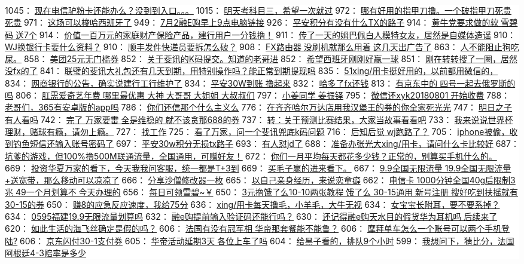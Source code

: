 1045： [现在电信驴粉卡还能办么？没到到入口。。。](http://www.zuanke8.com/thread-5084568-1-1.html)
1015： [明天考科目三，希望一次就过](http://www.zuanke8.com/thread-5084525-1-1.html)
972： [哪有好用的指甲刀撸。一个破指甲刀死贵死贵](http://www.zuanke8.com/thread-5084501-1-1.html)
971： [这场可以梭哈西班牙了](http://www.zuanke8.com/thread-5084503-1-1.html)
949： [7月2融E购早上9点电脑链接](http://www.zuanke8.com/thread-5084521-1-1.html)
926： [平安积分有没有什么TX的路子](http://www.zuanke8.com/thread-5084523-1-1.html)
914： [黄牛党要求做的软 雪碧码 送7个](http://www.zuanke8.com/thread-5084479-1-1.html)
914： [价值一百万元的家庭财产保险产品，建行用户一分钱撸！](http://www.zuanke8.com/thread-5084511-1-1.html)
911： [传了一天的姆巴佩白人模特女友，居然是自媒体造谣](http://www.zuanke8.com/thread-5084389-1-1.html)
910： [WJ换银行卡要什么资料？](http://www.zuanke8.com/thread-5084444-1-1.html)
910： [顺丰发件快递员要拆怎么破？](http://www.zuanke8.com/thread-5084468-1-1.html)
908： [FX路由器 没刷机就那么用着 这几天出广告了](http://www.zuanke8.com/thread-5084508-1-1.html)
863： [人不能阻止狗吃屎。](http://www.zuanke8.com/thread-5084436-1-1.html)
858： [美团25元无门槛券](http://www.zuanke8.com/thread-5084156-1-1.html)
852： [关于斐讯的K码提交。知道的老哥进](http://www.zuanke8.com/thread-5084467-1-1.html)
852： [希望西班牙刚刚好赢一球](http://www.zuanke8.com/thread-5084530-1-1.html)
851： [刚在转转搜了一圈，居然没fx的了](http://www.zuanke8.com/thread-5084437-1-1.html)
841： [联璧的斐讯大礼包还有几天到期，用特别操作吗？能正常到期提现吗](http://www.zuanke8.com/thread-5084418-1-1.html)
835： [51xing/用卡挺好用的，以前都用微信的，](http://www.zuanke8.com/thread-5084496-1-1.html)
834： [网商银行的公告，确实说建行工行维护了](http://www.zuanke8.com/thread-5084141-1-1.html)
834： [平安30W到账 撸起来](http://www.zuanke8.com/thread-5084396-1-1.html)
832： [哈多了fx还钱](http://www.zuanke8.com/thread-5084346-1-1.html)
813： [有京东中的 四号一起去俄罗斯的吗](http://www.zuanke8.com/thread-5084529-1-1.html)
806： [肛需爱奇艺年费 哪里最优惠 大神 大哥哥 大姐姐 大叔叔们](http://www.zuanke8.com/thread-5084531-1-1.html)
797： [小姜同学 姜振铎](http://www.zuanke8.com/thread-5084407-1-1.html)
795： [微信还xyk20180801 开始收费](http://www.zuanke8.com/thread-5084475-1-1.html)
788： [老哥们，365有安卓版的app吗](http://www.zuanke8.com/thread-5084559-1-1.html)
786： [你们还信那个什么主义么](http://www.zuanke8.com/thread-5084364-1-1.html)
776： [在齐齐哈尔万达店用我汉堡王的券的你全家死光光](http://www.zuanke8.com/thread-5084391-1-1.html)
747： [明日之子有人看吗](http://www.zuanke8.com/thread-5084526-1-1.html)
742： [完了 万家要雷 全是维稳的 就不该贪那688的券](http://www.zuanke8.com/thread-5083500-1-1.html)
737： [转：关于预测比赛结果，大家当故事看看吧](http://www.zuanke8.com/thread-5084532-1-1.html)
733： [我来说说世界杯理财，赌球有瘾，请勿上瘾。](http://www.zuanke8.com/thread-5084528-1-1.html)
727： [找工作](http://www.zuanke8.com/thread-5084492-1-1.html)
725： [看了万家，问一个斐讯兜底k码问题](http://www.zuanke8.com/thread-5084426-1-1.html)
716： [后知后觉 wj跑路了？](http://www.zuanke8.com/thread-5084202-1-1.html)
705： [iphone被偷，收到钓鱼短信还输入账号密码了](http://www.zuanke8.com/thread-5084187-1-1.html)
697： [平安30w积分无损tx路子](http://www.zuanke8.com/thread-5084379-1-1.html)
693： [有人怼jd了](http://www.zuanke8.com/thread-5083843-1-1.html)
688： [准备办张光大xing/用卡，请问什么卡比较好](http://www.zuanke8.com/thread-5084551-1-1.html)
687： [坑爹的游戏，但100%撸500M联通流量，全国通用，可赠好友！](http://www.zuanke8.com/thread-5084402-1-1.html)
672： [你们一月平均每天都花多少钱？正常的，别算买手机什么的。](http://www.zuanke8.com/thread-5084427-1-1.html)
669： [投资华夏万家的看下，今天我我问客服，统一都是T+3到](http://www.zuanke8.com/thread-5083938-1-1.html)
669： [买毛子赢的进来看下。](http://www.zuanke8.com/thread-5084487-1-1.html)
667： [9.9全国无限流量 19.9全国无限流量+送宽带，那么移动可以凉凉了](http://www.zuanke8.com/thread-5083438-1-1.html)
666： [分享沙僧修改器一枚](http://www.zuanke8.com/thread-5084458-1-1.html)
665： [以自己亲身经历，来说恋童癖](http://www.zuanke8.com/thread-5083714-1-1.html)
662： [电信卡 1000分钟全国40g后限制3兆 49一个月划算不 今天办理的](http://www.zuanke8.com/thread-5084369-1-1.html)
656： [每日可领雪碧~￥](http://www.zuanke8.com/thread-5084380-1-1.html)
650： [3元撸饿了么10-10两张教程 饿了么 30-15通用  新号注册 搜好吃到扶摇就有30-15的券](http://www.zuanke8.com/thread-5084098-1-1.html)
650： [赚8的应急反应速度，我给75分](http://www.zuanke8.com/thread-5084255-1-1.html)
636： [xing/用卡每天撸毛，小羊毛，大牛无视](http://www.zuanke8.com/thread-5084342-1-1.html)
634： [女宝宝长附耳，要不要系掉？](http://www.zuanke8.com/thread-5083788-1-1.html)
634： [0595福建19.9无限流量划算吗](http://www.zuanke8.com/thread-5084439-1-1.html)
632： [融e购提前输入验证码还能行吗？](http://www.zuanke8.com/thread-5084543-1-1.html)
630： [还记得融e购天水目的假货华为耳机吗  后续来了](http://www.zuanke8.com/thread-5084451-1-1.html)
620： [如此生活的海飞丝确定是假的吗？](http://www.zuanke8.com/thread-5084498-1-1.html)
606： [法国有没有冠军相 华帝那套餐能不能鲁？](http://www.zuanke8.com/thread-5084376-1-1.html)
606： [摩拜单车怎么一个账号可以两个手机登陆?](http://www.zuanke8.com/thread-5084542-1-1.html)
606： [京东闪付30-1支付券](http://www.zuanke8.com/thread-5084552-1-1.html)
605： [华帝活动延期3天   各位上车了吗](http://www.zuanke8.com/thread-5084365-1-1.html)
604： [给黑子看的，排队9个小时](http://www.zuanke8.com/thread-5084136-1-1.html)
599： [我想问下，猜比分，法国阿根廷4-3赔率是多少](http://www.zuanke8.com/thread-5082609-1-1.html)